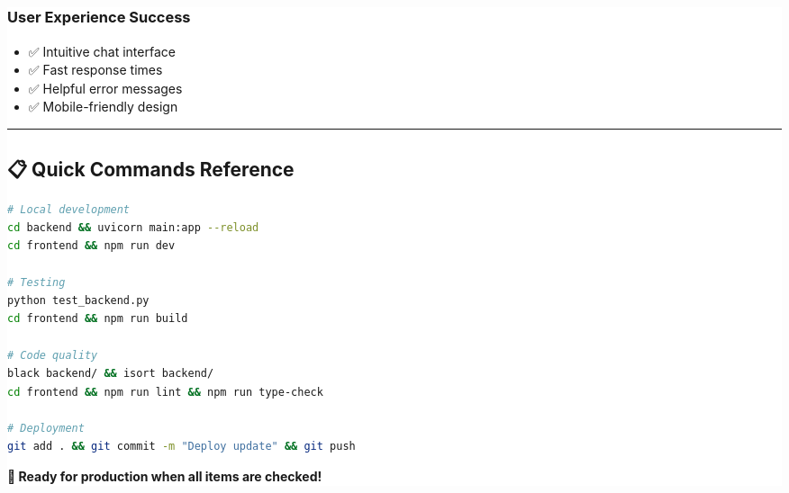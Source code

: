 ### User Experience Success
- ✅ Intuitive chat interface
- ✅ Fast response times
- ✅ Helpful error messages
- ✅ Mobile-friendly design

---

## 📋 Quick Commands Reference

```bash
# Local development
cd backend && uvicorn main:app --reload
cd frontend && npm run dev

# Testing
python test_backend.py
cd frontend && npm run build

# Code quality
black backend/ && isort backend/
cd frontend && npm run lint && npm run type-check

# Deployment
git add . && git commit -m "Deploy update" && git push
```

**🎉 Ready for production when all items are checked!**
